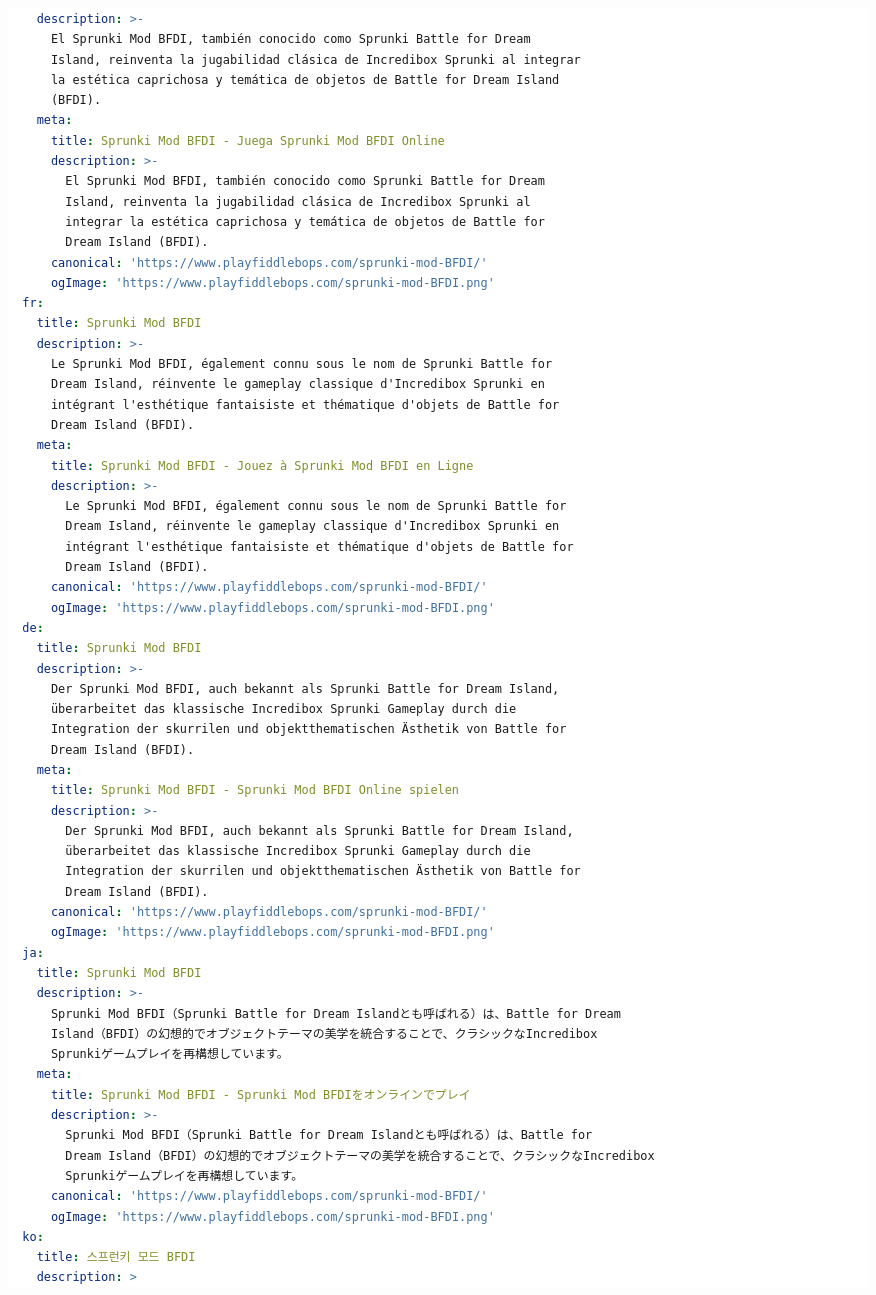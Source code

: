 ```yaml
    description: >-
      El Sprunki Mod BFDI, también conocido como Sprunki Battle for Dream
      Island, reinventa la jugabilidad clásica de Incredibox Sprunki al integrar
      la estética caprichosa y temática de objetos de Battle for Dream Island
      (BFDI).
    meta:
      title: Sprunki Mod BFDI - Juega Sprunki Mod BFDI Online
      description: >-
        El Sprunki Mod BFDI, también conocido como Sprunki Battle for Dream
        Island, reinventa la jugabilidad clásica de Incredibox Sprunki al
        integrar la estética caprichosa y temática de objetos de Battle for
        Dream Island (BFDI).
      canonical: 'https://www.playfiddlebops.com/sprunki-mod-BFDI/'
      ogImage: 'https://www.playfiddlebops.com/sprunki-mod-BFDI.png'
  fr:
    title: Sprunki Mod BFDI
    description: >-
      Le Sprunki Mod BFDI, également connu sous le nom de Sprunki Battle for
      Dream Island, réinvente le gameplay classique d'Incredibox Sprunki en
      intégrant l'esthétique fantaisiste et thématique d'objets de Battle for
      Dream Island (BFDI).
    meta:
      title: Sprunki Mod BFDI - Jouez à Sprunki Mod BFDI en Ligne
      description: >-
        Le Sprunki Mod BFDI, également connu sous le nom de Sprunki Battle for
        Dream Island, réinvente le gameplay classique d'Incredibox Sprunki en
        intégrant l'esthétique fantaisiste et thématique d'objets de Battle for
        Dream Island (BFDI).
      canonical: 'https://www.playfiddlebops.com/sprunki-mod-BFDI/'
      ogImage: 'https://www.playfiddlebops.com/sprunki-mod-BFDI.png'
  de:
    title: Sprunki Mod BFDI
    description: >-
      Der Sprunki Mod BFDI, auch bekannt als Sprunki Battle for Dream Island,
      überarbeitet das klassische Incredibox Sprunki Gameplay durch die
      Integration der skurrilen und objektthematischen Ästhetik von Battle for
      Dream Island (BFDI).
    meta:
      title: Sprunki Mod BFDI - Sprunki Mod BFDI Online spielen
      description: >-
        Der Sprunki Mod BFDI, auch bekannt als Sprunki Battle for Dream Island,
        überarbeitet das klassische Incredibox Sprunki Gameplay durch die
        Integration der skurrilen und objektthematischen Ästhetik von Battle for
        Dream Island (BFDI).
      canonical: 'https://www.playfiddlebops.com/sprunki-mod-BFDI/'
      ogImage: 'https://www.playfiddlebops.com/sprunki-mod-BFDI.png'
  ja:
    title: Sprunki Mod BFDI
    description: >-
      Sprunki Mod BFDI（Sprunki Battle for Dream Islandとも呼ばれる）は、Battle for Dream
      Island（BFDI）の幻想的でオブジェクトテーマの美学を統合することで、クラシックなIncredibox
      Sprunkiゲームプレイを再構想しています。
    meta:
      title: Sprunki Mod BFDI - Sprunki Mod BFDIをオンラインでプレイ
      description: >-
        Sprunki Mod BFDI（Sprunki Battle for Dream Islandとも呼ばれる）は、Battle for
        Dream Island（BFDI）の幻想的でオブジェクトテーマの美学を統合することで、クラシックなIncredibox
        Sprunkiゲームプレイを再構想しています。
      canonical: 'https://www.playfiddlebops.com/sprunki-mod-BFDI/'
      ogImage: 'https://www.playfiddlebops.com/sprunki-mod-BFDI.png'
  ko:
    title: 스프런키 모드 BFDI
    description: >
```